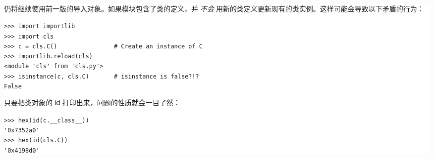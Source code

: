 仍将继续使用前一版的导入对象。如果模块包含了类的定义，并 _不会_ 用新的类定义更新现有的类实例。这样可能会导致以下矛盾的行为：

    
    
~~~shell
>>> import importlib
>>> import cls
>>> c = cls.C()                # Create an instance of C
>>> importlib.reload(cls)
<module 'cls' from 'cls.py'>
>>> isinstance(c, cls.C)       # isinstance is false?!?
False
~~~

只要把类对象的 id 打印出来，问题的性质就会一目了然：

    
    
~~~shell
>>> hex(id(c.__class__))
'0x7352a0'
>>> hex(id(cls.C))
'0x4198d0'
~~~

